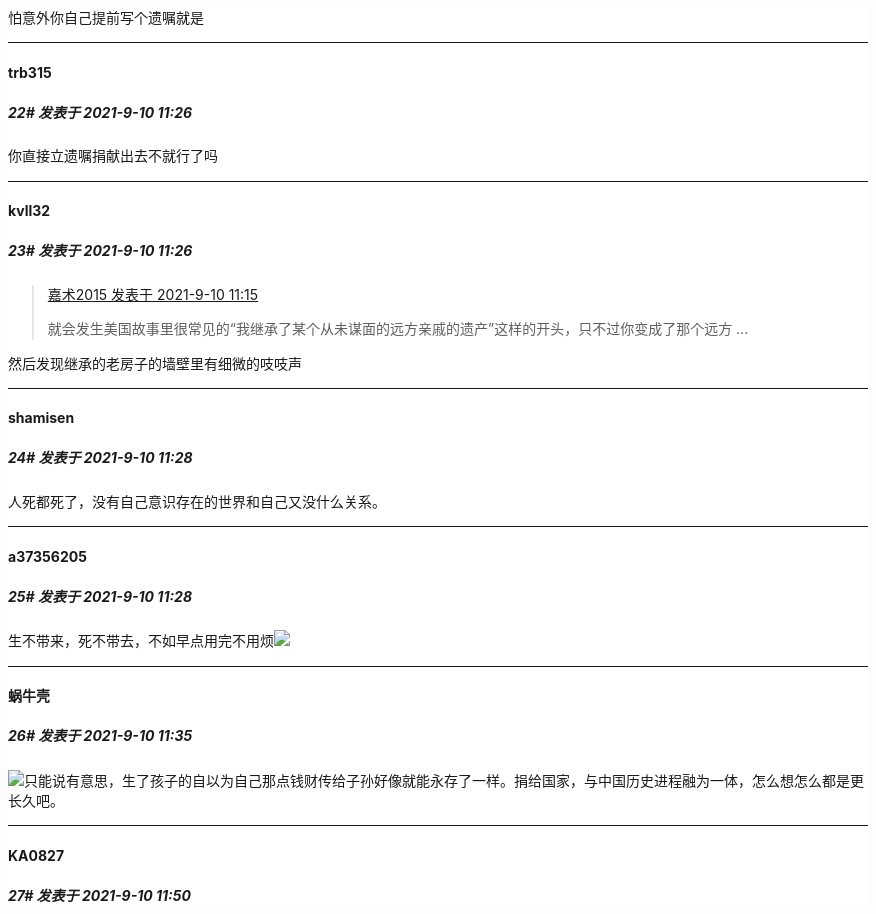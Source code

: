 怕意外你自己提前写个遗嘱就是


*****

####  trb315  
##### 22#       发表于 2021-9-10 11:26


你直接立遗嘱捐献出去不就行了吗


*****

####  kvll32  
##### 23#       发表于 2021-9-10 11:26


<blockquote><a href="httphttps://bbs.saraba1st.com/2b/forum.php?mod=redirect&amp;goto=findpost&amp;pid=52692058&amp;ptid=2025561" target="_blank">嘉术2015 发表于 2021-9-10 11:15</a>

就会发生美国故事里很常见的“我继承了某个从未谋面的远方亲戚的遗产”这样的开头，只不过你变成了那个远方 ...</blockquote>
然后发现继承的老房子的墙壁里有细微的吱吱声


*****

####  shamisen  
##### 24#       发表于 2021-9-10 11:28


人死都死了，没有自己意识存在的世界和自己又没什么关系。


*****

####  a37356205  
##### 25#       发表于 2021-9-10 11:28


生不带来，死不带去，不如早点用完不用烦<img src="https://static.saraba1st.com/image/smiley/face2017/048.png" referrerpolicy="no-referrer">


*****

####  蜗牛壳  
##### 26#       发表于 2021-9-10 11:35


<img src="https://static.saraba1st.com/image/smiley/face2017/020.png" referrerpolicy="no-referrer">只能说有意思，生了孩子的自以为自己那点钱财传给子孙好像就能永存了一样。捐给国家，与中国历史进程融为一体，怎么想怎么都是更长久吧。


*****

####  KA0827  
##### 27#       发表于 2021-9-10 11:50

